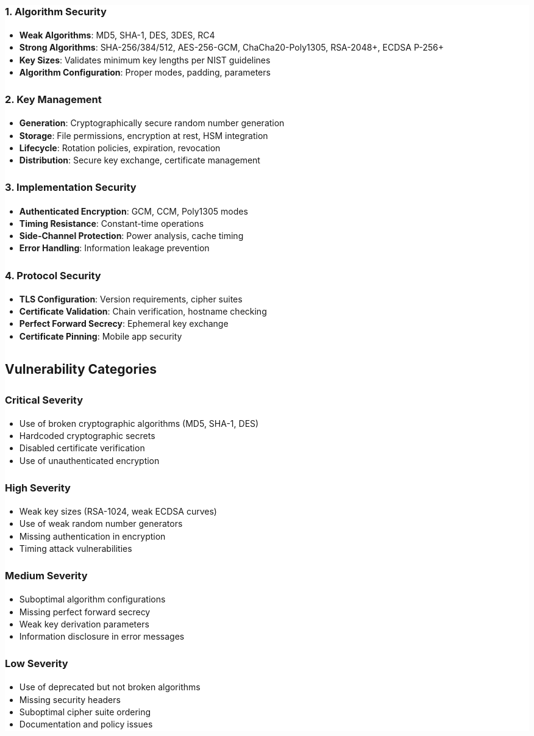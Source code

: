 ### 1. Algorithm Security
- **Weak Algorithms**: MD5, SHA-1, DES, 3DES, RC4
- **Strong Algorithms**: SHA-256/384/512, AES-256-GCM, ChaCha20-Poly1305, RSA-2048+, ECDSA P-256+
- **Key Sizes**: Validates minimum key lengths per NIST guidelines
- **Algorithm Configuration**: Proper modes, padding, parameters

### 2. Key Management
- **Generation**: Cryptographically secure random number generation
- **Storage**: File permissions, encryption at rest, HSM integration
- **Lifecycle**: Rotation policies, expiration, revocation
- **Distribution**: Secure key exchange, certificate management

### 3. Implementation Security
- **Authenticated Encryption**: GCM, CCM, Poly1305 modes
- **Timing Resistance**: Constant-time operations
- **Side-Channel Protection**: Power analysis, cache timing
- **Error Handling**: Information leakage prevention

### 4. Protocol Security
- **TLS Configuration**: Version requirements, cipher suites
- **Certificate Validation**: Chain verification, hostname checking
- **Perfect Forward Secrecy**: Ephemeral key exchange
- **Certificate Pinning**: Mobile app security

## Vulnerability Categories

### Critical Severity
- Use of broken cryptographic algorithms (MD5, SHA-1, DES)
- Hardcoded cryptographic secrets
- Disabled certificate verification
- Use of unauthenticated encryption

### High Severity
- Weak key sizes (RSA-1024, weak ECDSA curves)
- Use of weak random number generators
- Missing authentication in encryption
- Timing attack vulnerabilities

### Medium Severity
- Suboptimal algorithm configurations
- Missing perfect forward secrecy
- Weak key derivation parameters
- Information disclosure in error messages

### Low Severity
- Use of deprecated but not broken algorithms
- Missing security headers
- Suboptimal cipher suite ordering
- Documentation and policy issues
